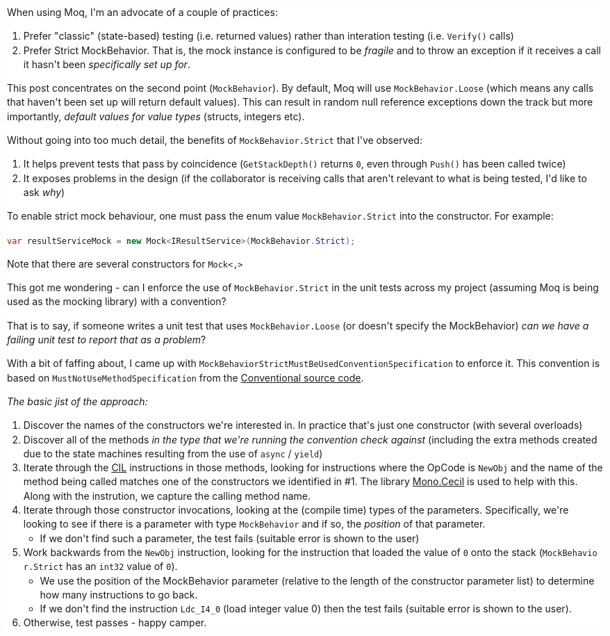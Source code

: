 When using Moq, I'm an advocate of a couple of practices:

1. Prefer "classic" (state-based) testing (i.e. returned values) rather than interation testing (i.e. `Verify()` calls)
2. Prefer Strict MockBehavior. That is, the mock instance is configured to be _fragile_ and to throw an exception if it receives a call it hasn't been *specifically set up for*.

This post concentrates on the second point (`MockBehavior`). By default, Moq will use `MockBehavior.Loose` (which means any calls that haven't been set up will return default values). This can result in random null reference exceptions down the track but more importantly, *default values for value types* (structs, integers etc). 

Without going into too much detail, the benefits of `MockBehavior.Strict` that I've observed:

1. It helps prevent tests that pass by coincidence (`GetStackDepth()` returns `0`, even through `Push()` has been called twice)
2. It exposes problems in the design (if the collaborator is receiving calls that aren't relevant to what is being tested, I'd like to ask *why*)

To enable strict mock behaviour, one must pass the enum value `MockBehavior.Strict` into the constructor. For example:


```csharp
var resultServiceMock = new Mock<IResultService>(MockBehavior.Strict);
```

Note that there are several constructors for `Mock<,>`

This got me wondering - can I enforce the use of `MockBehavior.Strict` in the unit tests across my project (assuming Moq is being used as the mocking library) with a convention? 

That is to say, if someone writes a unit test that uses `MockBehavior.Loose` (or doesn't specify the MockBehavior) *can we have a failing unit test to report that as a problem*?

With a bit of faffing about, I came up with `MockBehaviorStrictMustBeUsedConventionSpecification` to enforce it. This convention is based on `MustNotUseMethodSpecification` from the <a rel="noreferrer noopener" aria-label=" (opens in a new tab)" href="https://github.com/andrewabest/Conventional/" target="_blank">Conventional source code</a>.

*The basic jist of the approach:*

1. Discover the names of the constructors we're interested in. In practice that's just one constructor (with several overloads)
2. Discover all of the methods *in the type that we're running the convention check against* (including the extra methods created due to the state machines resulting from the use of `async` / `yield`)
3. Iterate through the <a rel="noreferrer noopener" aria-label=" (opens in a new tab)" href="https://en.wikipedia.org/wiki/Common_Intermediate_Language" target="_blank">CIL</a> instructions in those methods, looking for instructions where the OpCode is `NewObj` and the name of the method being called matches one of the constructors we identified in #1. The library <a rel="noreferrer noopener" aria-label=" (opens in a new tab)" href="https://github.com/jbevain/cecil" target="_blank">Mono.Cecil</a> is used to help with this. Along with the instrution, we capture the calling method name.
4. Iterate through those constructor invocations, looking at the (compile time) types of the parameters. Specifically, we're looking to see if there is a parameter with type `MockBehavior` and if so, the _position_ of that parameter.
   * If we don't find such a parameter, the test fails (suitable error is shown to the user)
5. Work backwards from the `NewObj` instruction, looking for the instruction that loaded the value of `0` onto the stack (`MockBehavior.Strict` has an `int32` value of `0`).
   * We use the position of the MockBehavior parameter (relative to the length of the constructor parameter list) to determine how many instructions to go back.
   * If we don't find the instruction `Ldc_I4_0` (load integer value 0) then the test fails (suitable error is shown to the user).
6. Otherwise, test passes - happy camper.
